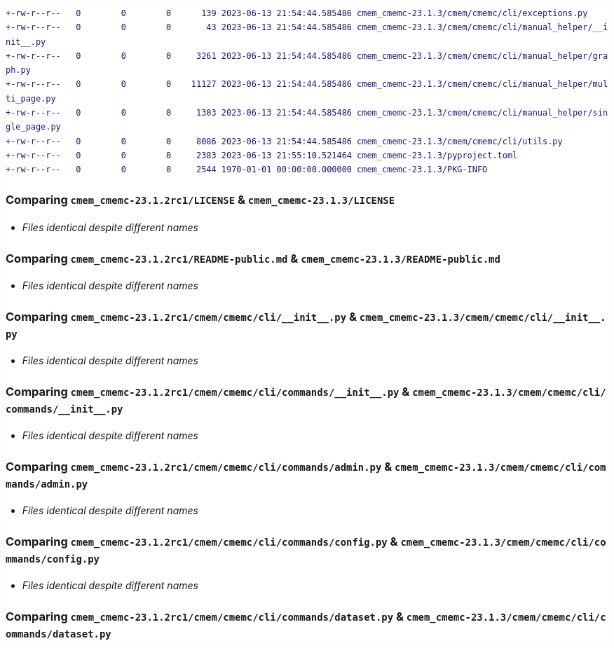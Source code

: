 ```diff
+-rw-r--r--   0        0        0      139 2023-06-13 21:54:44.585486 cmem_cmemc-23.1.3/cmem/cmemc/cli/exceptions.py
+-rw-r--r--   0        0        0       43 2023-06-13 21:54:44.585486 cmem_cmemc-23.1.3/cmem/cmemc/cli/manual_helper/__init__.py
+-rw-r--r--   0        0        0     3261 2023-06-13 21:54:44.585486 cmem_cmemc-23.1.3/cmem/cmemc/cli/manual_helper/graph.py
+-rw-r--r--   0        0        0    11127 2023-06-13 21:54:44.585486 cmem_cmemc-23.1.3/cmem/cmemc/cli/manual_helper/multi_page.py
+-rw-r--r--   0        0        0     1303 2023-06-13 21:54:44.585486 cmem_cmemc-23.1.3/cmem/cmemc/cli/manual_helper/single_page.py
+-rw-r--r--   0        0        0     8086 2023-06-13 21:54:44.585486 cmem_cmemc-23.1.3/cmem/cmemc/cli/utils.py
+-rw-r--r--   0        0        0     2383 2023-06-13 21:55:10.521464 cmem_cmemc-23.1.3/pyproject.toml
+-rw-r--r--   0        0        0     2544 1970-01-01 00:00:00.000000 cmem_cmemc-23.1.3/PKG-INFO
```

### Comparing `cmem_cmemc-23.1.2rc1/LICENSE` & `cmem_cmemc-23.1.3/LICENSE`

 * *Files identical despite different names*

### Comparing `cmem_cmemc-23.1.2rc1/README-public.md` & `cmem_cmemc-23.1.3/README-public.md`

 * *Files identical despite different names*

### Comparing `cmem_cmemc-23.1.2rc1/cmem/cmemc/cli/__init__.py` & `cmem_cmemc-23.1.3/cmem/cmemc/cli/__init__.py`

 * *Files identical despite different names*

### Comparing `cmem_cmemc-23.1.2rc1/cmem/cmemc/cli/commands/__init__.py` & `cmem_cmemc-23.1.3/cmem/cmemc/cli/commands/__init__.py`

 * *Files identical despite different names*

### Comparing `cmem_cmemc-23.1.2rc1/cmem/cmemc/cli/commands/admin.py` & `cmem_cmemc-23.1.3/cmem/cmemc/cli/commands/admin.py`

 * *Files identical despite different names*

### Comparing `cmem_cmemc-23.1.2rc1/cmem/cmemc/cli/commands/config.py` & `cmem_cmemc-23.1.3/cmem/cmemc/cli/commands/config.py`

 * *Files identical despite different names*

### Comparing `cmem_cmemc-23.1.2rc1/cmem/cmemc/cli/commands/dataset.py` & `cmem_cmemc-23.1.3/cmem/cmemc/cli/commands/dataset.py`

